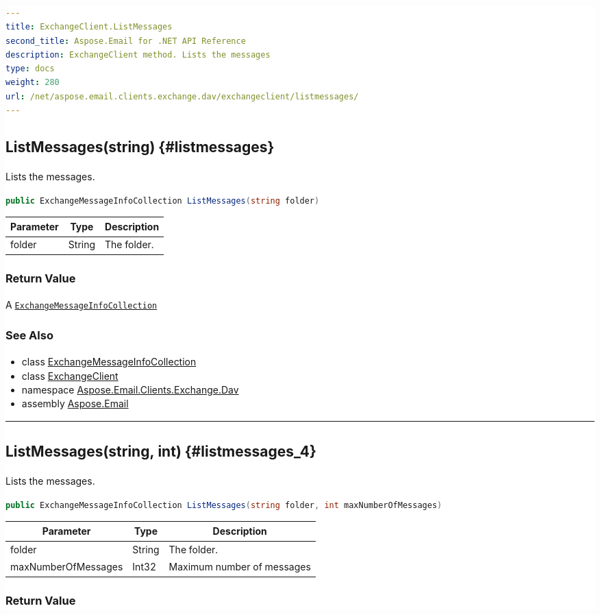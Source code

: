 ```yaml
---
title: ExchangeClient.ListMessages
second_title: Aspose.Email for .NET API Reference
description: ExchangeClient method. Lists the messages
type: docs
weight: 280
url: /net/aspose.email.clients.exchange.dav/exchangeclient/listmessages/
---
```

## ListMessages(string) {#listmessages}

Lists the messages.

```csharp
public ExchangeMessageInfoCollection ListMessages(string folder)
```

| Parameter | Type | Description |
| --- | --- | --- |
| folder | String | The folder. |

### Return Value

A [`ExchangeMessageInfoCollection`](../../../aspose.email.clients.exchange/exchangemessageinfocollection/)

### See Also

* class [ExchangeMessageInfoCollection](../../../aspose.email.clients.exchange/exchangemessageinfocollection/)
* class [ExchangeClient](../)
* namespace [Aspose.Email.Clients.Exchange.Dav](../../exchangeclient/)
* assembly [Aspose.Email](../../../)

---

## ListMessages(string, int) {#listmessages_4}

Lists the messages.

```csharp
public ExchangeMessageInfoCollection ListMessages(string folder, int maxNumberOfMessages)
```

| Parameter | Type | Description |
| --- | --- | --- |
| folder | String | The folder. |
| maxNumberOfMessages | Int32 | Maximum number of messages |

### Return Value
